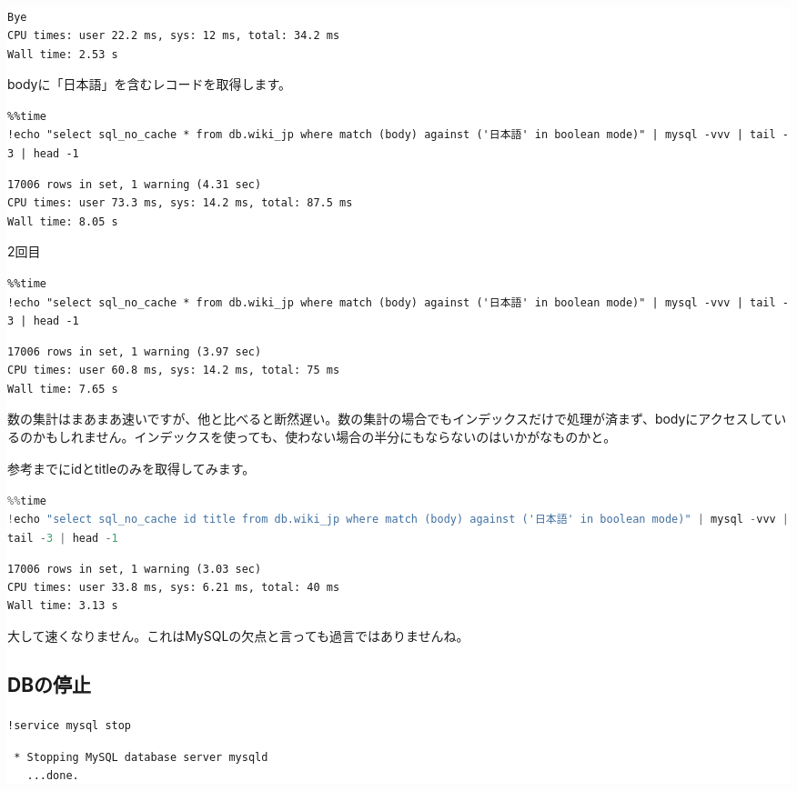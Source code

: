     Bye
    CPU times: user 22.2 ms, sys: 12 ms, total: 34.2 ms
    Wall time: 2.53 s


bodyに「日本語」を含むレコードを取得します。

```shell
%%time
!echo "select sql_no_cache * from db.wiki_jp where match (body) against ('日本語' in boolean mode)" | mysql -vvv | tail -3 | head -1
```

    17006 rows in set, 1 warning (4.31 sec)
    CPU times: user 73.3 ms, sys: 14.2 ms, total: 87.5 ms
    Wall time: 8.05 s


2回目

```shell
%%time
!echo "select sql_no_cache * from db.wiki_jp where match (body) against ('日本語' in boolean mode)" | mysql -vvv | tail -3 | head -1
```

    17006 rows in set, 1 warning (3.97 sec)
    CPU times: user 60.8 ms, sys: 14.2 ms, total: 75 ms
    Wall time: 7.65 s


数の集計はまあまあ速いですが、他と比べると断然遅い。数の集計の場合でもインデックスだけで処理が済まず、bodyにアクセスしているのかもしれません。インデックスを使っても、使わない場合の半分にもならないのはいかがなものかと。



参考までにidとtitleのみを取得してみます。


```python
%%time
!echo "select sql_no_cache id title from db.wiki_jp where match (body) against ('日本語' in boolean mode)" | mysql -vvv | tail -3 | head -1
```

    17006 rows in set, 1 warning (3.03 sec)
    CPU times: user 33.8 ms, sys: 6.21 ms, total: 40 ms
    Wall time: 3.13 s


大して速くなりません。これはMySQLの欠点と言っても過言ではありませんね。

## DBの停止


```shell
!service mysql stop
```

     * Stopping MySQL database server mysqld
       ...done.
